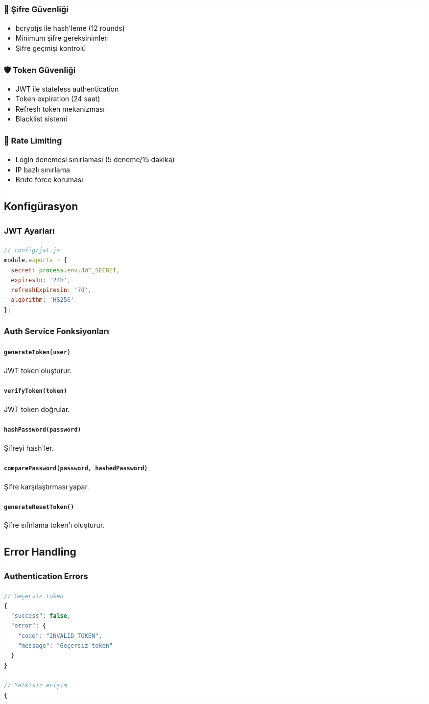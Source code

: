 ### 🔐 Şifre Güvenliği
- bcryptjs ile hash'leme (12 rounds)
- Minimum şifre gereksinimleri
- Şifre geçmişi kontrolü

### 🛡️ Token Güvenliği
- JWT ile stateless authentication
- Token expiration (24 saat)
- Refresh token mekanizması
- Blacklist sistemi

### 🚫 Rate Limiting
- Login denemesi sınırlaması (5 deneme/15 dakika)
- IP bazlı sınırlama
- Brute force koruması

## Konfigürasyon

### JWT Ayarları
```javascript
// config/jwt.js
module.exports = {
  secret: process.env.JWT_SECRET,
  expiresIn: '24h',
  refreshExpiresIn: '7d',
  algorithm: 'HS256'
};
```

### Auth Service Fonksiyonları

#### `generateToken(user)`
JWT token oluşturur.

#### `verifyToken(token)`
JWT token doğrular.

#### `hashPassword(password)`
Şifreyi hash'ler.

#### `comparePassword(password, hashedPassword)`
Şifre karşılaştırması yapar.

#### `generateResetToken()`
Şifre sıfırlama token'ı oluşturur.

## Error Handling

### Authentication Errors
```javascript
// Geçersiz token
{
  "success": false,
  "error": {
    "code": "INVALID_TOKEN",
    "message": "Geçersiz token"
  }
}

// Yetkisiz erişim
{
```